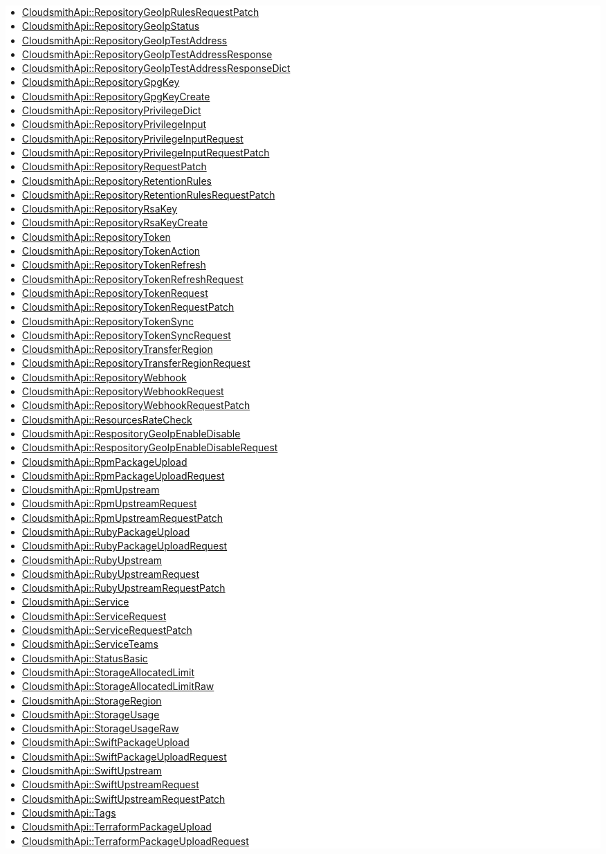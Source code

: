 - [CloudsmithApi::RepositoryGeoIpRulesRequestPatch](docs/RepositoryGeoIpRulesRequestPatch.md)
 - [CloudsmithApi::RepositoryGeoIpStatus](docs/RepositoryGeoIpStatus.md)
 - [CloudsmithApi::RepositoryGeoIpTestAddress](docs/RepositoryGeoIpTestAddress.md)
 - [CloudsmithApi::RepositoryGeoIpTestAddressResponse](docs/RepositoryGeoIpTestAddressResponse.md)
 - [CloudsmithApi::RepositoryGeoIpTestAddressResponseDict](docs/RepositoryGeoIpTestAddressResponseDict.md)
 - [CloudsmithApi::RepositoryGpgKey](docs/RepositoryGpgKey.md)
 - [CloudsmithApi::RepositoryGpgKeyCreate](docs/RepositoryGpgKeyCreate.md)
 - [CloudsmithApi::RepositoryPrivilegeDict](docs/RepositoryPrivilegeDict.md)
 - [CloudsmithApi::RepositoryPrivilegeInput](docs/RepositoryPrivilegeInput.md)
 - [CloudsmithApi::RepositoryPrivilegeInputRequest](docs/RepositoryPrivilegeInputRequest.md)
 - [CloudsmithApi::RepositoryPrivilegeInputRequestPatch](docs/RepositoryPrivilegeInputRequestPatch.md)
 - [CloudsmithApi::RepositoryRequestPatch](docs/RepositoryRequestPatch.md)
 - [CloudsmithApi::RepositoryRetentionRules](docs/RepositoryRetentionRules.md)
 - [CloudsmithApi::RepositoryRetentionRulesRequestPatch](docs/RepositoryRetentionRulesRequestPatch.md)
 - [CloudsmithApi::RepositoryRsaKey](docs/RepositoryRsaKey.md)
 - [CloudsmithApi::RepositoryRsaKeyCreate](docs/RepositoryRsaKeyCreate.md)
 - [CloudsmithApi::RepositoryToken](docs/RepositoryToken.md)
 - [CloudsmithApi::RepositoryTokenAction](docs/RepositoryTokenAction.md)
 - [CloudsmithApi::RepositoryTokenRefresh](docs/RepositoryTokenRefresh.md)
 - [CloudsmithApi::RepositoryTokenRefreshRequest](docs/RepositoryTokenRefreshRequest.md)
 - [CloudsmithApi::RepositoryTokenRequest](docs/RepositoryTokenRequest.md)
 - [CloudsmithApi::RepositoryTokenRequestPatch](docs/RepositoryTokenRequestPatch.md)
 - [CloudsmithApi::RepositoryTokenSync](docs/RepositoryTokenSync.md)
 - [CloudsmithApi::RepositoryTokenSyncRequest](docs/RepositoryTokenSyncRequest.md)
 - [CloudsmithApi::RepositoryTransferRegion](docs/RepositoryTransferRegion.md)
 - [CloudsmithApi::RepositoryTransferRegionRequest](docs/RepositoryTransferRegionRequest.md)
 - [CloudsmithApi::RepositoryWebhook](docs/RepositoryWebhook.md)
 - [CloudsmithApi::RepositoryWebhookRequest](docs/RepositoryWebhookRequest.md)
 - [CloudsmithApi::RepositoryWebhookRequestPatch](docs/RepositoryWebhookRequestPatch.md)
 - [CloudsmithApi::ResourcesRateCheck](docs/ResourcesRateCheck.md)
 - [CloudsmithApi::RespositoryGeoIpEnableDisable](docs/RespositoryGeoIpEnableDisable.md)
 - [CloudsmithApi::RespositoryGeoIpEnableDisableRequest](docs/RespositoryGeoIpEnableDisableRequest.md)
 - [CloudsmithApi::RpmPackageUpload](docs/RpmPackageUpload.md)
 - [CloudsmithApi::RpmPackageUploadRequest](docs/RpmPackageUploadRequest.md)
 - [CloudsmithApi::RpmUpstream](docs/RpmUpstream.md)
 - [CloudsmithApi::RpmUpstreamRequest](docs/RpmUpstreamRequest.md)
 - [CloudsmithApi::RpmUpstreamRequestPatch](docs/RpmUpstreamRequestPatch.md)
 - [CloudsmithApi::RubyPackageUpload](docs/RubyPackageUpload.md)
 - [CloudsmithApi::RubyPackageUploadRequest](docs/RubyPackageUploadRequest.md)
 - [CloudsmithApi::RubyUpstream](docs/RubyUpstream.md)
 - [CloudsmithApi::RubyUpstreamRequest](docs/RubyUpstreamRequest.md)
 - [CloudsmithApi::RubyUpstreamRequestPatch](docs/RubyUpstreamRequestPatch.md)
 - [CloudsmithApi::Service](docs/Service.md)
 - [CloudsmithApi::ServiceRequest](docs/ServiceRequest.md)
 - [CloudsmithApi::ServiceRequestPatch](docs/ServiceRequestPatch.md)
 - [CloudsmithApi::ServiceTeams](docs/ServiceTeams.md)
 - [CloudsmithApi::StatusBasic](docs/StatusBasic.md)
 - [CloudsmithApi::StorageAllocatedLimit](docs/StorageAllocatedLimit.md)
 - [CloudsmithApi::StorageAllocatedLimitRaw](docs/StorageAllocatedLimitRaw.md)
 - [CloudsmithApi::StorageRegion](docs/StorageRegion.md)
 - [CloudsmithApi::StorageUsage](docs/StorageUsage.md)
 - [CloudsmithApi::StorageUsageRaw](docs/StorageUsageRaw.md)
 - [CloudsmithApi::SwiftPackageUpload](docs/SwiftPackageUpload.md)
 - [CloudsmithApi::SwiftPackageUploadRequest](docs/SwiftPackageUploadRequest.md)
 - [CloudsmithApi::SwiftUpstream](docs/SwiftUpstream.md)
 - [CloudsmithApi::SwiftUpstreamRequest](docs/SwiftUpstreamRequest.md)
 - [CloudsmithApi::SwiftUpstreamRequestPatch](docs/SwiftUpstreamRequestPatch.md)
 - [CloudsmithApi::Tags](docs/Tags.md)
 - [CloudsmithApi::TerraformPackageUpload](docs/TerraformPackageUpload.md)
 - [CloudsmithApi::TerraformPackageUploadRequest](docs/TerraformPackageUploadRequest.md)